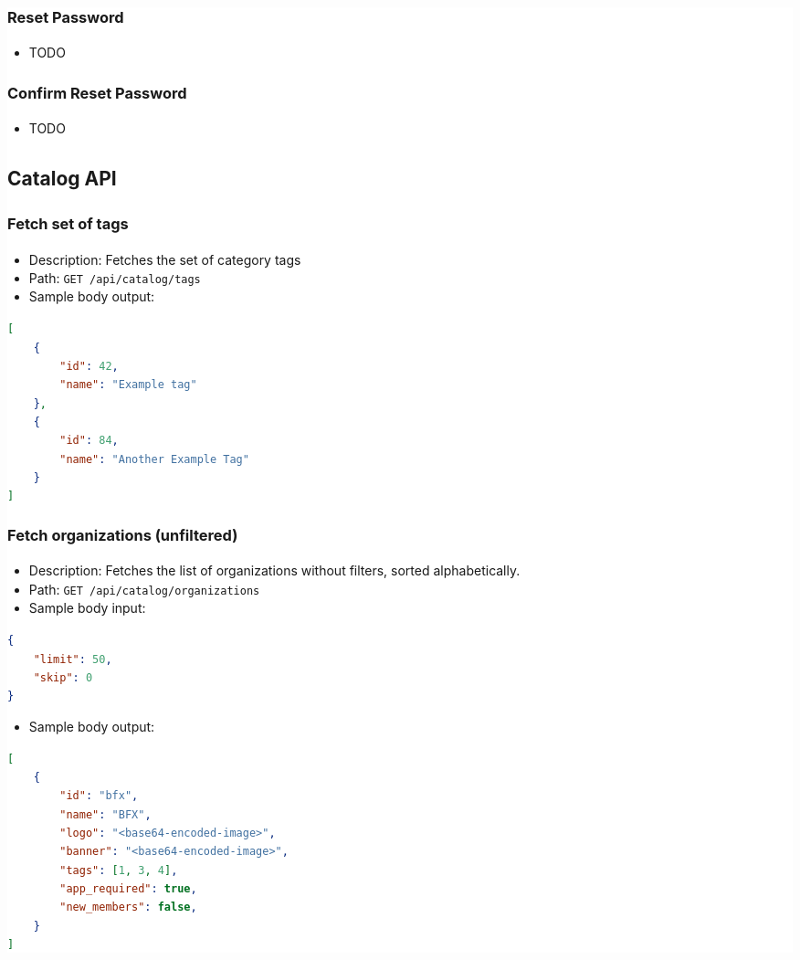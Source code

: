 ### Reset Password
* TODO

### Confirm Reset Password
* TODO


## Catalog API

### Fetch set of tags
* Description: Fetches the set of category tags
* Path: `GET /api/catalog/tags`
* Sample body output:
```json
[
    {
        "id": 42,
        "name": "Example tag"
    },
    {
        "id": 84,
        "name": "Another Example Tag"
    }
]
```

### Fetch organizations (unfiltered)
* Description: Fetches the list of organizations without filters, sorted alphabetically.
* Path: `GET /api/catalog/organizations`
* Sample body input:
```json
{
    "limit": 50,
    "skip": 0
}
```
* Sample body output:
```json
[
    {
        "id": "bfx",
        "name": "BFX",
        "logo": "<base64-encoded-image>",
        "banner": "<base64-encoded-image>",
        "tags": [1, 3, 4],
        "app_required": true,
        "new_members": false,
    }
]
```
